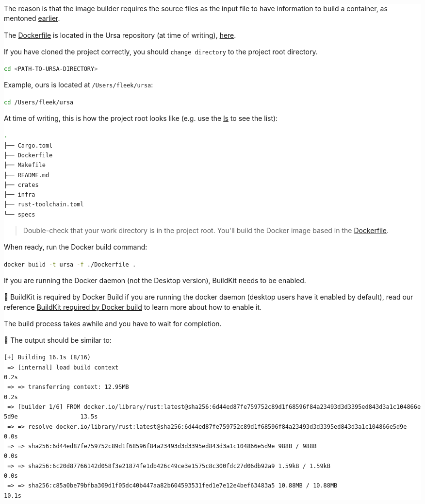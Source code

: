 The reason is that the image builder requires the source files as the input file to have information to build a container, as mentoned [earlier](#image). 

The [Dockerfile](https://github.com/fleek-network/ursa/blob/22de01ecb4be347e2b76f17e4e40e4fd9956e69b/Dockerfile) is located in the Ursa repository (at time of writing), [here](https://github.com/fleek-network/ursa/blob/22de01ecb4be347e2b76f17e4e40e4fd9956e69b/Dockerfile).

If you have cloned the project correctly, you should `change directory` to the project root directory.

```sh
cd <PATH-TO-URSA-DIRECTORY>
```

Example, ours is located at `/Users/fleek/ursa`:

```sh
cd /Users/fleek/ursa
```

At time of writing, this is how the project root looks like (e.g. use the [ls](https://en.wikipedia.org/wiki/Ls) to see the list):

```sh
.
├── Cargo.toml
├── Dockerfile
├── Makefile
├── README.md
├── crates
├── infra
├── rust-toolchain.toml
└── specs
```

> Double-check that your work directory is in the project root. You'll build the Docker image based in the [Dockerfile](https://github.com/fleek-network/ursa/blob/32928e78afa0bbed8241ddc4d7e2456752456fd6/Dockerfile).

When ready, run the Docker build command:

```sh
docker build -t ursa -f ./Dockerfile .
```

If you are running the Docker daemon (not the Desktop version), BuildKit needs to be enabled.

💩 BuildKit is required by Docker Build if you are running the docker daemon (desktop users have it enabled by default), read our reference [BuildKit required by Docker build](../../reference/Docker/buildkit-required-by-docker-build) to learn more about how to enable it.

The build process takes awhile and you have to wait for completion. 

🤖 The output should be similar to:

```
[+] Building 16.1s (8/16)                                                                                                                           
 => [internal] load build context                                                                                                              0.2s
 => => transferring context: 12.95MB                                                                                                           0.2s
 => [builder 1/6] FROM docker.io/library/rust:latest@sha256:6d44ed87fe759752c89d1f68596f84a23493d3d3395ed843d3a1c104866e5d9e                  13.5s
 => => resolve docker.io/library/rust:latest@sha256:6d44ed87fe759752c89d1f68596f84a23493d3d3395ed843d3a1c104866e5d9e                           0.0s
 => => sha256:6d44ed87fe759752c89d1f68596f84a23493d3d3395ed843d3a1c104866e5d9e 988B / 988B                                                     0.0s
 => => sha256:6c20d87766142d058f3e21874fe1db426c49ce3e1575c8c300fdc27d06db92a9 1.59kB / 1.59kB                                                 0.0s
 => => sha256:c85a0be79bfba309d1f05dc40b447aa82b604593531fed1e7e12e4bef63483a5 10.88MB / 10.88MB                                              10.1s
```